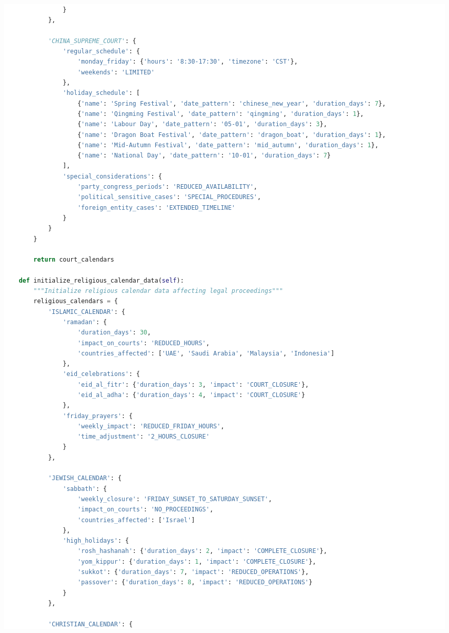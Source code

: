 ```python
                }
            },
            
            'CHINA_SUPREME_COURT': {
                'regular_schedule': {
                    'monday_friday': {'hours': '8:30-17:30', 'timezone': 'CST'},
                    'weekends': 'LIMITED'
                },
                'holiday_schedule': [
                    {'name': 'Spring Festival', 'date_pattern': 'chinese_new_year', 'duration_days': 7},
                    {'name': 'Qingming Festival', 'date_pattern': 'qingming', 'duration_days': 1},
                    {'name': 'Labour Day', 'date_pattern': '05-01', 'duration_days': 3},
                    {'name': 'Dragon Boat Festival', 'date_pattern': 'dragon_boat', 'duration_days': 1},
                    {'name': 'Mid-Autumn Festival', 'date_pattern': 'mid_autumn', 'duration_days': 1},
                    {'name': 'National Day', 'date_pattern': '10-01', 'duration_days': 7}
                ],
                'special_considerations': {
                    'party_congress_periods': 'REDUCED_AVAILABILITY',
                    'political_sensitive_cases': 'SPECIAL_PROCEDURES',
                    'foreign_entity_cases': 'EXTENDED_TIMELINE'
                }
            }
        }
        
        return court_calendars
    
    def initialize_religious_calendar_data(self):
        """Initialize religious calendar data affecting legal proceedings"""
        religious_calendars = {
            'ISLAMIC_CALENDAR': {
                'ramadan': {
                    'duration_days': 30,
                    'impact_on_courts': 'REDUCED_HOURS',
                    'countries_affected': ['UAE', 'Saudi Arabia', 'Malaysia', 'Indonesia']
                },
                'eid_celebrations': {
                    'eid_al_fitr': {'duration_days': 3, 'impact': 'COURT_CLOSURE'},
                    'eid_al_adha': {'duration_days': 4, 'impact': 'COURT_CLOSURE'}
                },
                'friday_prayers': {
                    'weekly_impact': 'REDUCED_FRIDAY_HOURS',
                    'time_adjustment': '2_HOURS_CLOSURE'
                }
            },
            
            'JEWISH_CALENDAR': {
                'sabbath': {
                    'weekly_closure': 'FRIDAY_SUNSET_TO_SATURDAY_SUNSET',
                    'impact_on_courts': 'NO_PROCEEDINGS',
                    'countries_affected': ['Israel']
                },
                'high_holidays': {
                    'rosh_hashanah': {'duration_days': 2, 'impact': 'COMPLETE_CLOSURE'},
                    'yom_kippur': {'duration_days': 1, 'impact': 'COMPLETE_CLOSURE'},
                    'sukkot': {'duration_days': 7, 'impact': 'REDUCED_OPERATIONS'},
                    'passover': {'duration_days': 8, 'impact': 'REDUCED_OPERATIONS'}
                }
            },
            
            'CHRISTIAN_CALENDAR': {
```